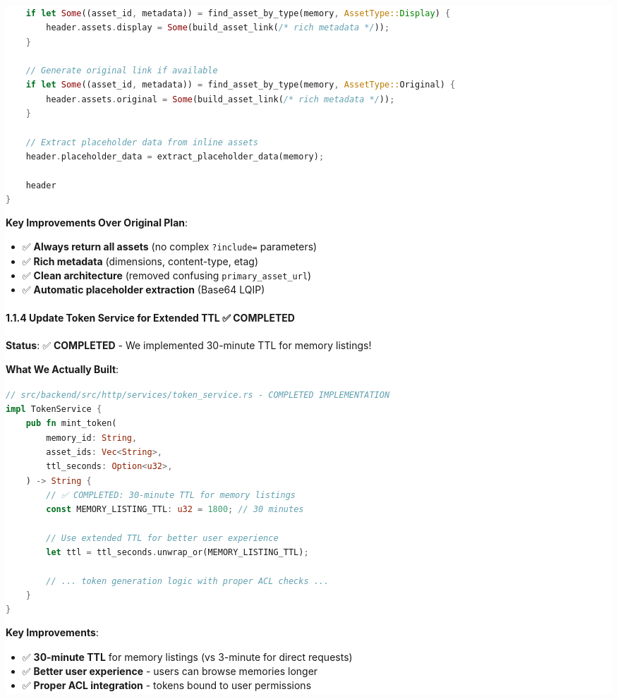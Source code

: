 ```rust
    if let Some((asset_id, metadata)) = find_asset_by_type(memory, AssetType::Display) {
        header.assets.display = Some(build_asset_link(/* rich metadata */));
    }

    // Generate original link if available
    if let Some((asset_id, metadata)) = find_asset_by_type(memory, AssetType::Original) {
        header.assets.original = Some(build_asset_link(/* rich metadata */));
    }

    // Extract placeholder data from inline assets
    header.placeholder_data = extract_placeholder_data(memory);

    header
}
```

**Key Improvements Over Original Plan**:

- ✅ **Always return all assets** (no complex `?include=` parameters)
- ✅ **Rich metadata** (dimensions, content-type, etag)
- ✅ **Clean architecture** (removed confusing `primary_asset_url`)
- ✅ **Automatic placeholder extraction** (Base64 LQIP)

#### 1.1.4 Update Token Service for Extended TTL ✅ **COMPLETED**

**Status**: ✅ **COMPLETED** - We implemented 30-minute TTL for memory listings!

**What We Actually Built**:

```rust
// src/backend/src/http/services/token_service.rs - COMPLETED IMPLEMENTATION
impl TokenService {
    pub fn mint_token(
        memory_id: String,
        asset_ids: Vec<String>,
        ttl_seconds: Option<u32>,
    ) -> String {
        // ✅ COMPLETED: 30-minute TTL for memory listings
        const MEMORY_LISTING_TTL: u32 = 1800; // 30 minutes

        // Use extended TTL for better user experience
        let ttl = ttl_seconds.unwrap_or(MEMORY_LISTING_TTL);

        // ... token generation logic with proper ACL checks ...
    }
}
```

**Key Improvements**:

- ✅ **30-minute TTL** for memory listings (vs 3-minute for direct requests)
- ✅ **Better user experience** - users can browse memories longer
- ✅ **Proper ACL integration** - tokens bound to user permissions
